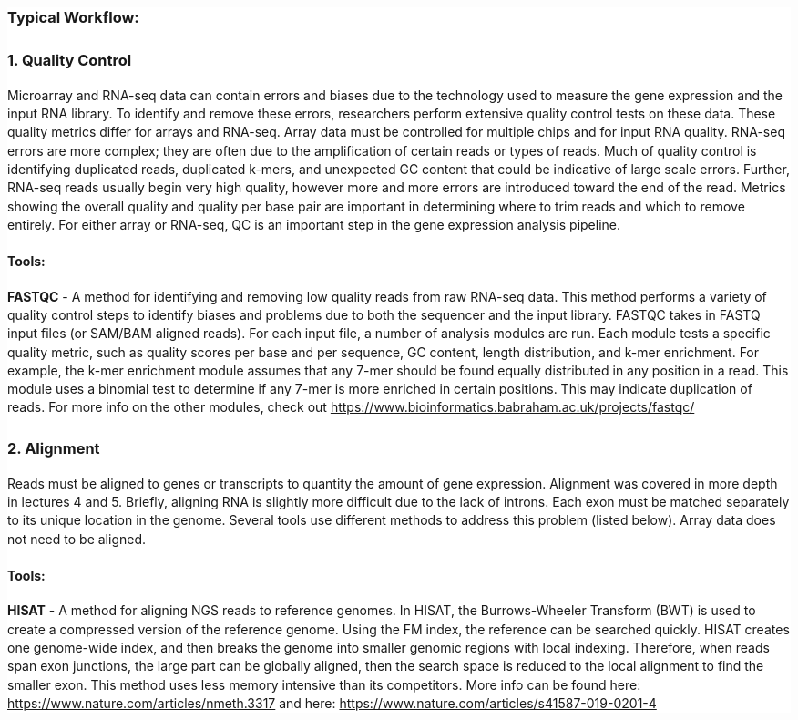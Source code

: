 ### Typical Workflow:

### 1. Quality Control

Microarray and RNA-seq data can contain errors and biases due to the
technology used to measure the gene expression and the input RNA
library. To identify and remove these errors, researchers perform
extensive quality control tests on these data. These quality metrics
differ for arrays and RNA-seq. Array data must be controlled for
multiple chips and for input RNA quality. RNA-seq errors are more
complex; they are often due to the amplification of certain reads or
types of reads. Much of quality control is identifying duplicated reads,
duplicated k-mers, and unexpected GC content that could be indicative of
large scale errors. Further, RNA-seq reads usually begin very high
quality, however more and more errors are introduced toward the end of
the read. Metrics showing the overall quality and quality per base pair
are important in determining where to trim reads and which to remove
entirely. For either array or RNA-seq, QC is an important step in the
gene expression analysis pipeline.

#### Tools:

**FASTQC** - A method for identifying and removing low quality reads
from raw RNA-seq data. This method performs a variety of quality control
steps to identify biases and problems due to both the sequencer and the
input library. FASTQC takes in FASTQ input files (or SAM/BAM aligned
reads). For each input file, a number of analysis modules are run. Each
module tests a specific quality metric, such as quality scores per base
and per sequence, GC content, length distribution, and k-mer enrichment.
For example, the k-mer enrichment module assumes that any 7-mer should
be found equally distributed in any position in a read. This module uses
a binomial test to determine if any 7-mer is more enriched in certain
positions. This may indicate duplication of reads. For more info on the
other modules, check out
<a href="https://www.bioinformatics.babraham.ac.uk/projects/fastqc/" class="uri">https://www.bioinformatics.babraham.ac.uk/projects/fastqc/</a>

### 2. Alignment

Reads must be aligned to genes or transcripts to quantity the amount of
gene expression. Alignment was covered in more depth in lectures 4 and
5. Briefly, aligning RNA is slightly more difficult due to the lack of
introns. Each exon must be matched separately to its unique location in
the genome. Several tools use different methods to address this problem
(listed below). Array data does not need to be aligned.

#### Tools:

**HISAT** - A method for aligning NGS reads to reference genomes. In
HISAT, the Burrows-Wheeler Transform (BWT) is used to create a
compressed version of the reference genome. Using the FM index, the
reference can be searched quickly. HISAT creates one genome-wide index,
and then breaks the genome into smaller genomic regions with local
indexing. Therefore, when reads span exon junctions, the large part can
be globally aligned, then the search space is reduced to the local
alignment to find the smaller exon. This method uses less memory
intensive than its competitors. More info can be found here:
<a href="https://www.nature.com/articles/nmeth.3317" class="uri">https://www.nature.com/articles/nmeth.3317</a>
and here:
<a href="https://www.nature.com/articles/s41587-019-0201-4" class="uri">https://www.nature.com/articles/s41587-019-0201-4</a>
